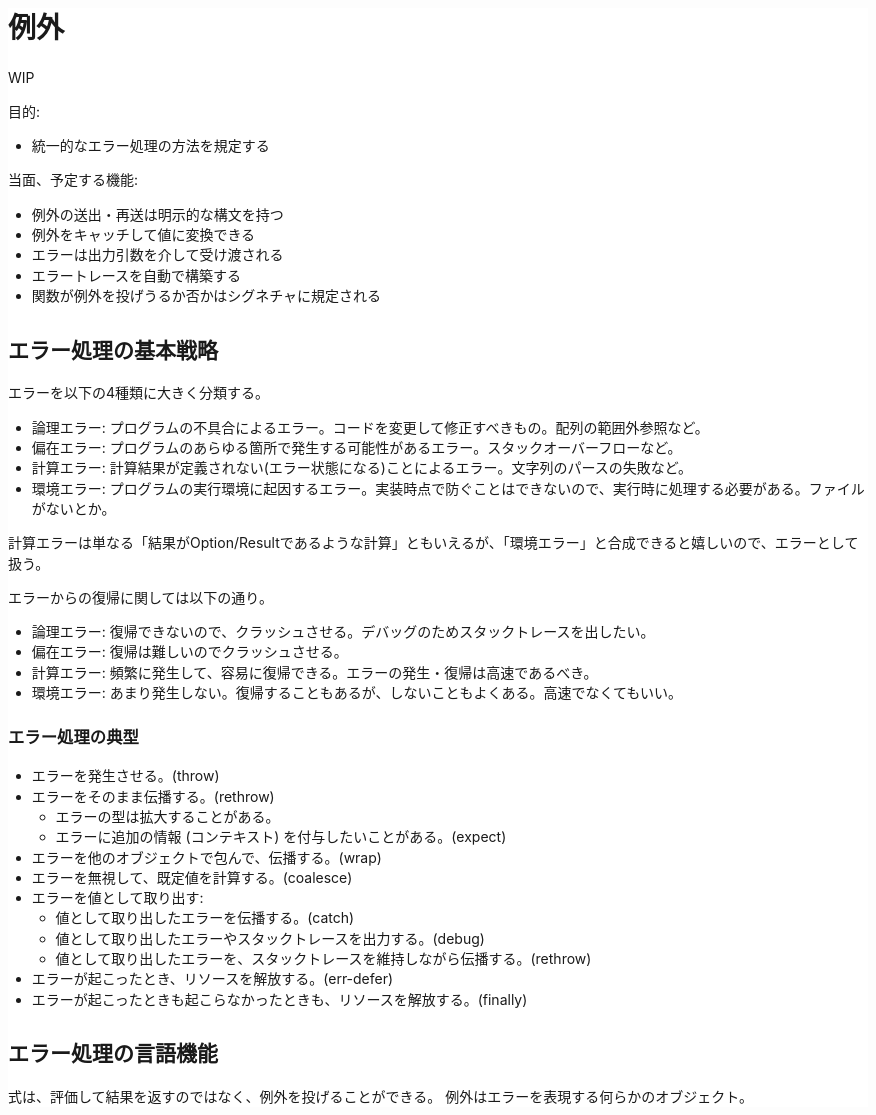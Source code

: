 # 例外

WIP

目的:

- 統一的なエラー処理の方法を規定する

当面、予定する機能:

- 例外の送出・再送は明示的な構文を持つ
- 例外をキャッチして値に変換できる
- エラーは出力引数を介して受け渡される
- エラートレースを自動で構築する
- 関数が例外を投げうるか否かはシグネチャに規定される

## エラー処理の基本戦略

エラーを以下の4種類に大きく分類する。

- 論理エラー: プログラムの不具合によるエラー。コードを変更して修正すべきもの。配列の範囲外参照など。
- 偏在エラー: プログラムのあらゆる箇所で発生する可能性があるエラー。スタックオーバーフローなど。
- 計算エラー: 計算結果が定義されない(エラー状態になる)ことによるエラー。文字列のパースの失敗など。
- 環境エラー: プログラムの実行環境に起因するエラー。実装時点で防ぐことはできないので、実行時に処理する必要がある。ファイルがないとか。

計算エラーは単なる「結果がOption/Resultであるような計算」ともいえるが、「環境エラー」と合成できると嬉しいので、エラーとして扱う。

エラーからの復帰に関しては以下の通り。

- 論理エラー: 復帰できないので、クラッシュさせる。デバッグのためスタックトレースを出したい。
- 偏在エラー: 復帰は難しいのでクラッシュさせる。
- 計算エラー: 頻繁に発生して、容易に復帰できる。エラーの発生・復帰は高速であるべき。
- 環境エラー: あまり発生しない。復帰することもあるが、しないこともよくある。高速でなくてもいい。

### エラー処理の典型

- エラーを発生させる。(throw)
- エラーをそのまま伝播する。(rethrow)
    - エラーの型は拡大することがある。
    - エラーに追加の情報 (コンテキスト) を付与したいことがある。(expect)
- エラーを他のオブジェクトで包んで、伝播する。(wrap)
- エラーを無視して、既定値を計算する。(coalesce)
- エラーを値として取り出す:
    - 値として取り出したエラーを伝播する。(catch)
    - 値として取り出したエラーやスタックトレースを出力する。(debug)
    - 値として取り出したエラーを、スタックトレースを維持しながら伝播する。(rethrow)
- エラーが起こったとき、リソースを解放する。(err-defer)
- エラーが起こったときも起こらなかったときも、リソースを解放する。(finally)

## エラー処理の言語機能

式は、評価して結果を返すのではなく、例外を投げることができる。
例外はエラーを表現する何らかのオブジェクト。
